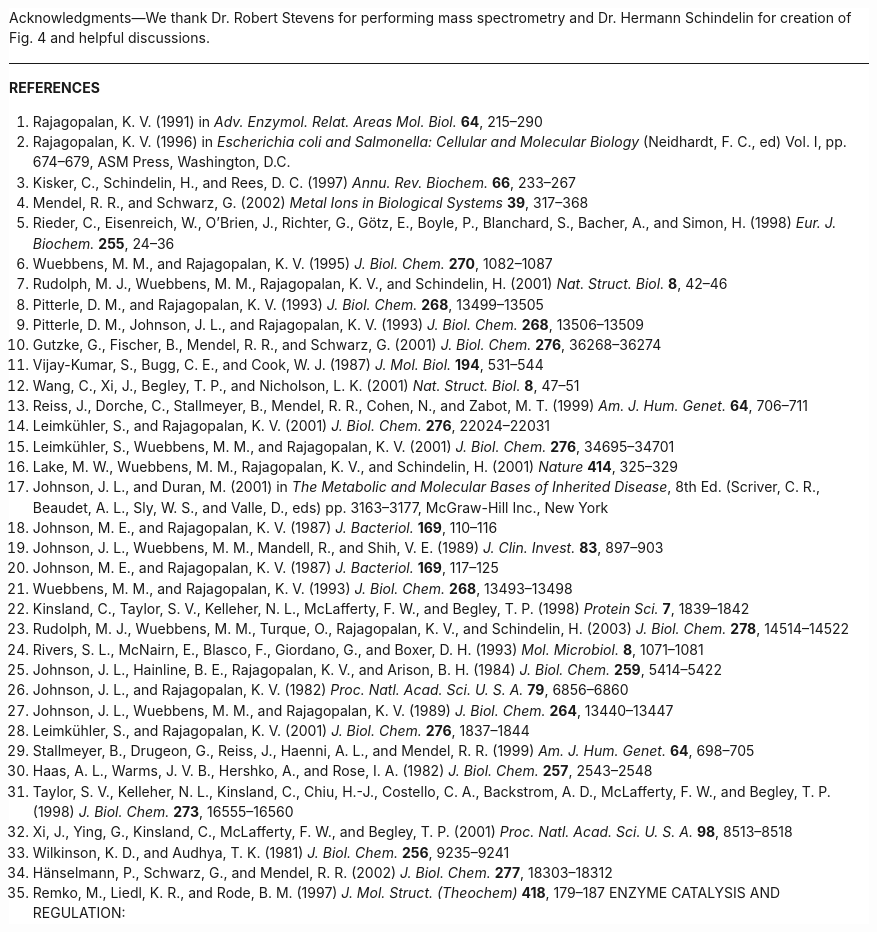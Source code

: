 Acknowledgments—We thank Dr. Robert Stevens for performing mass spectrometry and Dr. Hermann Schindelin for creation of Fig. 4 and helpful discussions.

---

**REFERENCES**

1. Rajagopalan, K. V. (1991) in *Adv. Enzymol. Relat. Areas Mol. Biol.* **64**, 215–290
2. Rajagopalan, K. V. (1996) in *Escherichia coli and Salmonella: Cellular and Molecular Biology* (Neidhardt, F. C., ed) Vol. I, pp. 674–679, ASM Press, Washington, D.C.
3. Kisker, C., Schindelin, H., and Rees, D. C. (1997) *Annu. Rev. Biochem.* **66**, 233–267
4. Mendel, R. R., and Schwarz, G. (2002) *Metal Ions in Biological Systems* **39**, 317–368
5. Rieder, C., Eisenreich, W., O’Brien, J., Richter, G., Götz, E., Boyle, P., Blanchard, S., Bacher, A., and Simon, H. (1998) *Eur. J. Biochem.* **255**, 24–36
6. Wuebbens, M. M., and Rajagopalan, K. V. (1995) *J. Biol. Chem.* **270**, 1082–1087
7. Rudolph, M. J., Wuebbens, M. M., Rajagopalan, K. V., and Schindelin, H. (2001) *Nat. Struct. Biol.* **8**, 42–46
8. Pitterle, D. M., and Rajagopalan, K. V. (1993) *J. Biol. Chem.* **268**, 13499–13505
9. Pitterle, D. M., Johnson, J. L., and Rajagopalan, K. V. (1993) *J. Biol. Chem.* **268**, 13506–13509
10. Gutzke, G., Fischer, B., Mendel, R. R., and Schwarz, G. (2001) *J. Biol. Chem.* **276**, 36268–36274
11. Vijay-Kumar, S., Bugg, C. E., and Cook, W. J. (1987) *J. Mol. Biol.* **194**, 531–544
12. Wang, C., Xi, J., Begley, T. P., and Nicholson, L. K. (2001) *Nat. Struct. Biol.* **8**, 47–51
13. Reiss, J., Dorche, C., Stallmeyer, B., Mendel, R. R., Cohen, N., and Zabot, M. T. (1999) *Am. J. Hum. Genet.* **64**, 706–711
14. Leimkühler, S., and Rajagopalan, K. V. (2001) *J. Biol. Chem.* **276**, 22024–22031
15. Leimkühler, S., Wuebbens, M. M., and Rajagopalan, K. V. (2001) *J. Biol. Chem.* **276**, 34695–34701
16. Lake, M. W., Wuebbens, M. M., Rajagopalan, K. V., and Schindelin, H. (2001) *Nature* **414**, 325–329
17. Johnson, J. L., and Duran, M. (2001) in *The Metabolic and Molecular Bases of Inherited Disease*, 8th Ed. (Scriver, C. R., Beaudet, A. L., Sly, W. S., and Valle, D., eds) pp. 3163–3177, McGraw-Hill Inc., New York
18. Johnson, M. E., and Rajagopalan, K. V. (1987) *J. Bacteriol.* **169**, 110–116
19. Johnson, J. L., Wuebbens, M. M., Mandell, R., and Shih, V. E. (1989) *J. Clin. Invest.* **83**, 897–903
20. Johnson, M. E., and Rajagopalan, K. V. (1987) *J. Bacteriol.* **169**, 117–125
21. Wuebbens, M. M., and Rajagopalan, K. V. (1993) *J. Biol. Chem.* **268**, 13493–13498
22. Kinsland, C., Taylor, S. V., Kelleher, N. L., McLafferty, F. W., and Begley, T. P. (1998) *Protein Sci.* **7**, 1839–1842
23. Rudolph, M. J., Wuebbens, M. M., Turque, O., Rajagopalan, K. V., and Schindelin, H. (2003) *J. Biol. Chem.* **278**, 14514–14522
24. Rivers, S. L., McNairn, E., Blasco, F., Giordano, G., and Boxer, D. H. (1993) *Mol. Microbiol.* **8**, 1071–1081
25. Johnson, J. L., Hainline, B. E., Rajagopalan, K. V., and Arison, B. H. (1984) *J. Biol. Chem.* **259**, 5414–5422
26. Johnson, J. L., and Rajagopalan, K. V. (1982) *Proc. Natl. Acad. Sci. U. S. A.* **79**, 6856–6860
27. Johnson, J. L., Wuebbens, M. M., and Rajagopalan, K. V. (1989) *J. Biol. Chem.* **264**, 13440–13447
28. Leimkühler, S., and Rajagopalan, K. V. (2001) *J. Biol. Chem.* **276**, 1837–1844
29. Stallmeyer, B., Drugeon, G., Reiss, J., Haenni, A. L., and Mendel, R. R. (1999) *Am. J. Hum. Genet.* **64**, 698–705
30. Haas, A. L., Warms, J. V. B., Hershko, A., and Rose, I. A. (1982) *J. Biol. Chem.* **257**, 2543–2548
31. Taylor, S. V., Kelleher, N. L., Kinsland, C., Chiu, H.-J., Costello, C. A., Backstrom, A. D., McLafferty, F. W., and Begley, T. P. (1998) *J. Biol. Chem.* **273**, 16555–16560
32. Xi, J., Ying, G., Kinsland, C., McLafferty, F. W., and Begley, T. P. (2001) *Proc. Natl. Acad. Sci. U. S. A.* **98**, 8513–8518
33. Wilkinson, K. D., and Audhya, T. K. (1981) *J. Biol. Chem.* **256**, 9235–9241
34. Hänselmann, P., Schwarz, G., and Mendel, R. R. (2002) *J. Biol. Chem.* **277**, 18303–18312
35. Remko, M., Liedl, K. R., and Rode, B. M. (1997) *J. Mol. Struct. (Theochem)* **418**, 179–187
ENZYME CATALYSIS AND
REGULATION: